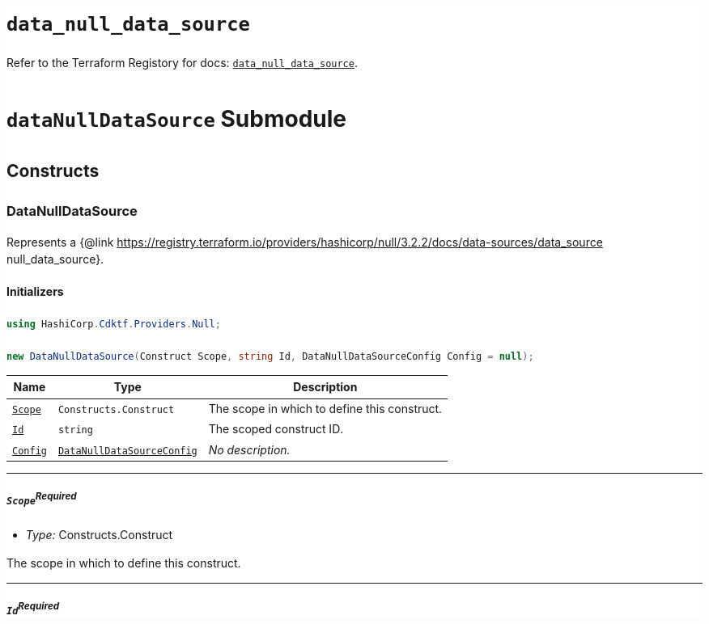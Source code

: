 # `data_null_data_source`

Refer to the Terraform Registory for docs: [`data_null_data_source`](https://registry.terraform.io/providers/hashicorp/null/3.2.2/docs/data-sources/data_source).

# `dataNullDataSource` Submodule <a name="`dataNullDataSource` Submodule" id="@cdktf/provider-null.dataNullDataSource"></a>

## Constructs <a name="Constructs" id="Constructs"></a>

### DataNullDataSource <a name="DataNullDataSource" id="@cdktf/provider-null.dataNullDataSource.DataNullDataSource"></a>

Represents a {@link https://registry.terraform.io/providers/hashicorp/null/3.2.2/docs/data-sources/data_source null_data_source}.

#### Initializers <a name="Initializers" id="@cdktf/provider-null.dataNullDataSource.DataNullDataSource.Initializer"></a>

```csharp
using HashiCorp.Cdktf.Providers.Null;

new DataNullDataSource(Construct Scope, string Id, DataNullDataSourceConfig Config = null);
```

| **Name** | **Type** | **Description** |
| --- | --- | --- |
| <code><a href="#@cdktf/provider-null.dataNullDataSource.DataNullDataSource.Initializer.parameter.scope">Scope</a></code> | <code>Constructs.Construct</code> | The scope in which to define this construct. |
| <code><a href="#@cdktf/provider-null.dataNullDataSource.DataNullDataSource.Initializer.parameter.id">Id</a></code> | <code>string</code> | The scoped construct ID. |
| <code><a href="#@cdktf/provider-null.dataNullDataSource.DataNullDataSource.Initializer.parameter.config">Config</a></code> | <code><a href="#@cdktf/provider-null.dataNullDataSource.DataNullDataSourceConfig">DataNullDataSourceConfig</a></code> | *No description.* |

---

##### `Scope`<sup>Required</sup> <a name="Scope" id="@cdktf/provider-null.dataNullDataSource.DataNullDataSource.Initializer.parameter.scope"></a>

- *Type:* Constructs.Construct

The scope in which to define this construct.

---

##### `Id`<sup>Required</sup> <a name="Id" id="@cdktf/provider-null.dataNullDataSource.DataNullDataSource.Initializer.parameter.id"></a>

